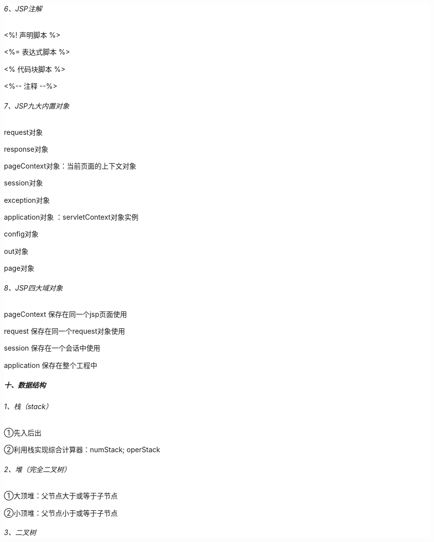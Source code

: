 ###### 6、JSP注解

 <%!   声明脚本  %>

<%= 表达式脚本 %>

<%    代码块脚本 %>

<%--      注释      --%>

###### 7、JSP九大内置对象

request对象

response对象

pageContext对象：当前页面的上下文对象

session对象

exception对象

application对象  ：servletContext对象实例

config对象

out对象

page对象

###### 8、JSP四大域对象

pageContext    保存在同一个jsp页面使用

request             保存在同一个request对象使用

session              保存在一个会话中使用

application        保存在整个工程中









##### 十、数据结构

###### 1、栈（stack）

①先入后出

②利用栈实现综合计算器：numStack; operStack



###### 2、堆（完全二叉树）

①大顶堆：父节点大于或等于子节点

②小顶堆：父节点小于或等于子节点



###### 3、二叉树
